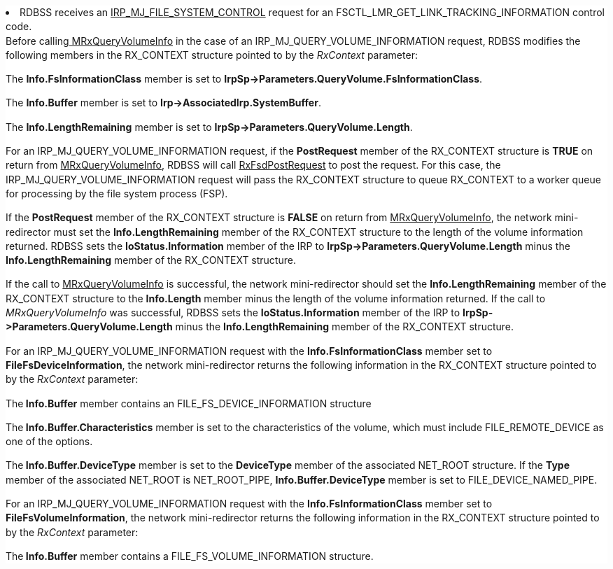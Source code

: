 </li>
<li>
RDBSS receives an <a href="https://msdn.microsoft.com/library/windows/hardware/ff550751">IRP_MJ_FILE_SYSTEM_CONTROL</a> request for an FSCTL_LMR_GET_LINK_TRACKING_INFORMATION control code. 

</li>
</ul>
Before calling<a href="https://msdn.microsoft.com/28e36992-2b6b-4484-9e7e-2cea7a2953e9"> MRxQueryVolumeInfo</a> in the case of an IRP_MJ_QUERY_VOLUME_INFORMATION request, RDBSS modifies the following members in the RX_CONTEXT structure pointed to by the <i>RxContext</i> parameter:

The <b>Info.FsInformationClass</b> member is set to <b>IrpSp-&gt;Parameters.QueryVolume.FsInformationClass</b>. 

The <b>Info.Buffer</b> member is set to <b>Irp-&gt;AssociatedIrp.SystemBuffer</b>.

The <b>Info.LengthRemaining</b> member is set to <b>IrpSp-&gt;Parameters.QueryVolume.Length</b>.

For an IRP_MJ_QUERY_VOLUME_INFORMATION request, if the <b>PostRequest</b> member of the RX_CONTEXT structure is <b>TRUE</b> on return from <a href="https://msdn.microsoft.com/library/windows/hardware/ff550782">MRxQueryVolumeInfo</a>, RDBSS will call <a href="https://msdn.microsoft.com/library/windows/hardware/ff554472">RxFsdPostRequest</a> to post the request. For this case, the IRP_MJ_QUERY_VOLUME_INFORMATION request will pass the RX_CONTEXT structure to queue RX_CONTEXT to a worker queue for processing by the file system process (FSP). 

If the <b>PostRequest</b> member of the RX_CONTEXT structure is <b>FALSE</b> on return from <a href="https://msdn.microsoft.com/library/windows/hardware/ff550782">MRxQueryVolumeInfo</a>, the network mini-redirector must set the <b>Info.LengthRemaining</b> member of the RX_CONTEXT structure to the length of the volume information returned. RDBSS sets the <b>IoStatus.Information</b> member of the IRP to <b>IrpSp-&gt;Parameters.QueryVolume.Length</b> minus the <b>Info.LengthRemaining</b> member of the RX_CONTEXT structure. 

If the call to <a href="https://msdn.microsoft.com/library/windows/hardware/ff550782">MRxQueryVolumeInfo</a> is successful, the network mini-redirector should set the <b>Info.LengthRemaining</b> member of the RX_CONTEXT structure to the <b>Info.Length</b>  member minus the length of the volume information returned. If the call to <i>MRxQueryVolumeInfo</i> was successful, RDBSS sets the <b>IoStatus.Information</b> member of the IRP to <b>IrpSp-&gt;Parameters.QueryVolume.Length</b> minus the <b>Info.LengthRemaining</b> member of the RX_CONTEXT structure. 

For an IRP_MJ_QUERY_VOLUME_INFORMATION request with the <b>Info.FsInformationClass</b> member set to <b>FileFsDeviceInformation</b>, the network mini-redirector returns the following information in the RX_CONTEXT structure pointed to by the <i>RxContext</i> parameter:

The<b> Info.Buffer</b> member contains an FILE_FS_DEVICE_INFORMATION structure

The<b> Info.Buffer.Characteristics</b> member is set to the characteristics of the volume, which must include FILE_REMOTE_DEVICE as one of the options.

The<b> Info.Buffer.DeviceType</b> member is set to the <b>DeviceType</b> member of the associated NET_ROOT structure. If the <b>Type</b> member of the associated NET_ROOT is NET_ROOT_PIPE, <b>Info.Buffer.DeviceType</b> member is set to FILE_DEVICE_NAMED_PIPE.

For an IRP_MJ_QUERY_VOLUME_INFORMATION request with the <b>Info.FsInformationClass</b> member set to <b>FileFsVolumeInformation</b>, the network mini-redirector returns the following information in the RX_CONTEXT structure pointed to by the <i>RxContext</i> parameter:

The<b> Info.Buffer</b> member contains a FILE_FS_VOLUME_INFORMATION structure.
